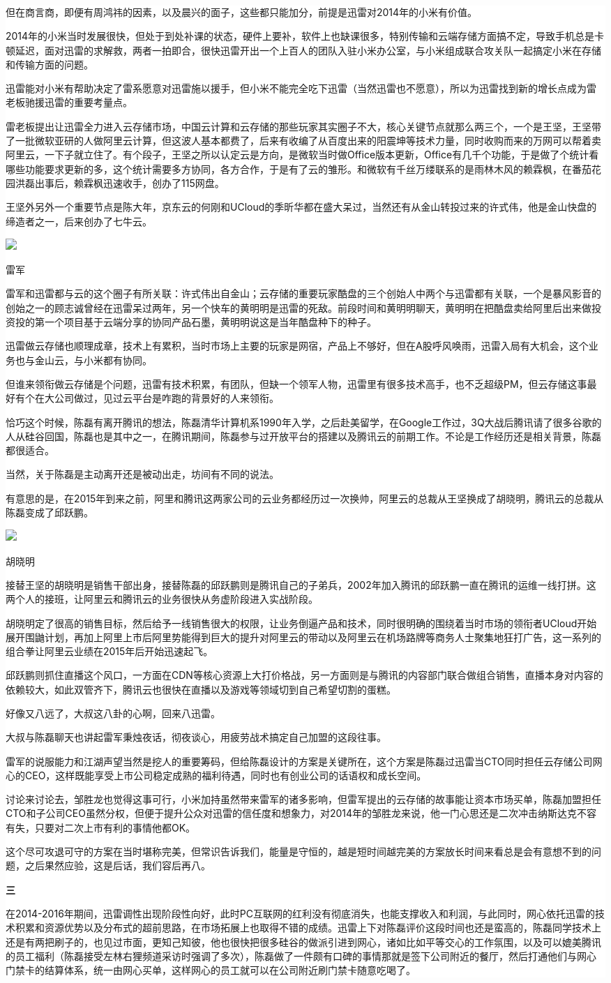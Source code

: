 但在商言商，即便有周鸿祎的因素，以及晨兴的面子，这些都只能加分，前提是迅雷对2014年的小米有价值。

2014年的小米当时发展很快，但处于到处补课的状态，硬件上要补，软件上也缺课很多，特别传输和云端存储方面搞不定，导致手机总是卡顿延迟，面对迅雷的求解救，两者一拍即合，很快迅雷开出一个上百人的团队入驻小米办公室，与小米组成联合攻关队一起搞定小米在存储和传输方面的问题。

迅雷能对小米有帮助决定了雷系愿意对迅雷施以援手，但小米不能完全吃下迅雷（当然迅雷也不愿意），所以为迅雷找到新的增长点成为雷老板驰援迅雷的重要考量点。

雷老板提出让迅雷全力进入云存储市场，中国云计算和云存储的那些玩家其实圈子不大，核心关键节点就那么两三个，一个是王坚，王坚带了一批微软亚研的人做阿里云计算，但这波人基本都费了，后来有收编了从百度出来的阳震坤等技术力量，同时收购而来的万网可以帮着卖阿里云，一下子就立住了。有个段子，王坚之所以认定云是方向，是微软当时做Office版本更新，Office有几千个功能，于是做了个统计看哪些功能要求更新的多，这个统计需要多方协同，各方合作，于是有了云的雏形。和微软有千丝万缕联系的是雨林木风的赖霖枫，在番茄花园洪磊出事后，赖霖枫迅速收手，创办了115网盘。

王坚外另外一个重要节点是陈大年，京东云的何刚和UCloud的季昕华都在盛大呆过，当然还有从金山转投过来的许式伟，他是金山快盘的缔造者之一，后来创办了七牛云。

![](https://images.weserv.nl/?url=https%3A//mmbiz.qpic.cn/mmbiz_jpg/EPhLHuCxmuNj7BjrSvpzvkHfVvRmEiaEzwkFvZh4fUsFmdFwFzD47fBYE37B1ueiaWE4jRrbneibiaghSbW0xbznbQ/640%3Fwx_fmt%3Djpeg)

雷军

雷军和迅雷都与云的这个圈子有所关联：许式伟出自金山；云存储的重要玩家酷盘的三个创始人中两个与迅雷都有关联，一个是暴风影音的创始之一的顾志诚曾经在迅雷呆过两年，另一个快车的黄明明是迅雷的死敌。前段时间和黄明明聊天，黄明明在把酷盘卖给阿里后出来做投资投的第一个项目基于云端分享的协同产品石墨，黄明明说这是当年酷盘种下的种子。

迅雷做云存储也顺理成章，技术上有累积，当时市场上主要的玩家是网宿，产品上不够好，但在A股呼风唤雨，迅雷入局有大机会，这个业务也与金山云，与小米都有协同。

但谁来领衔做云存储是个问题，迅雷有技术积累，有团队，但缺一个领军人物，迅雷里有很多技术高手，也不乏超级PM，但云存储这事最好有个在大公司做过，见过云平台是咋跑的背景好的人来领衔。

恰巧这个时候，陈磊有离开腾讯的想法，陈磊清华计算机系1990年入学，之后赴美留学，在Google工作过，3Q大战后腾讯请了很多谷歌的人从硅谷回国，陈磊也是其中之一，在腾讯期间，陈磊参与过开放平台的搭建以及腾讯云的前期工作。不论是工作经历还是相关背景，陈磊都很适合。

当然，关于陈磊是主动离开还是被动出走，坊间有不同的说法。

有意思的是，在2015年到来之前，阿里和腾讯这两家公司的云业务都经历过一次换帅，阿里云的总裁从王坚换成了胡晓明，腾讯云的总裁从陈磊变成了邱跃鹏。

![](https://images.weserv.nl/?url=https%3A//mmbiz.qpic.cn/mmbiz_png/3prUuqgZ0u70kDCy2LDtjiaibkCOnU62JQ8K5MJwPialDHqK3VN0QDeMLDbvib7HvWwSnKtwP1icFE802bgNSFl1SQQ/640%3Fwx_fmt%3Dpng)

胡晓明

接替王坚的胡晓明是销售干部出身，接替陈磊的邱跃鹏则是腾讯自己的子弟兵，2002年加入腾讯的邱跃鹏一直在腾讯的运维一线打拼。这两个人的接班，让阿里云和腾讯云的业务很快从务虚阶段进入实战阶段。

胡晓明定了很高的销售目标，然后给予一线销售很大的权限，让业务倒逼产品和技术，同时很明确的围绕着当时市场的领衔者UCloud开始展开围鼬计划，再加上阿里上市后阿里势能得到巨大的提升对阿里云的带动以及阿里云在机场路牌等商务人士聚集地狂打广告，这一系列的组合拳让阿里云业绩在2015年后开始迅速起飞。

邱跃鹏则抓住直播这个风口，一方面在CDN等核心资源上大打价格战，另一方面则是与腾讯的内容部门联合做组合销售，直播本身对内容的依赖较大，如此双管齐下，腾讯云也很快在直播以及游戏等领域切到自己希望切割的蛋糕。

好像又八远了，大叔这八卦的心啊，回来八迅雷。

大叔与陈磊聊天也讲起雷军秉烛夜话，彻夜谈心，用疲劳战术搞定自己加盟的这段往事。

雷军的说服能力和江湖声望当然是挖人的重要筹码，但给陈磊设计的方案是关键所在，这个方案是陈磊过迅雷当CTO同时担任云存储公司网心的CEO，这样既能享受上市公司稳定成熟的福利待遇，同时也有创业公司的话语权和成长空间。

讨论来讨论去，邹胜龙也觉得这事可行，小米加持虽然带来雷军的诸多影响，但雷军提出的云存储的故事能让资本市场买单，陈磊加盟担任CTO和子公司CEO虽然分权，但便于提升公众对迅雷的信任度和想象力，对2014年的邹胜龙来说，他一门心思还是二次冲击纳斯达克不容有失，只要对二次上市有利的事情他都OK。

这个尽可攻退可守的方案在当时堪称完美，但常识告诉我们，能量是守恒的，越是短时间越完美的方案放长时间来看总是会有意想不到的问题，之后果然应验，这是后话，我们容后再八。

**三**

在2014-2016年期间，迅雷调性出现阶段性向好，此时PC互联网的红利没有彻底消失，也能支撑收入和利润，与此同时，网心依托迅雷的技术积累和资源优势以及分布式的超前思路，在市场拓展上也取得不错的成绩。迅雷上下对陈磊评价这段时间也还是蛮高的，陈磊同学技术上还是有两把刷子的，也见过市面，更知己知彼，他也很快把很多硅谷的做派引进到网心，诸如比如平等交心的工作氛围，以及可以媲美腾讯的员工福利（陈磊接受左林右狸频道采访时强调了多次），陈磊做了一件颇有口碑的事情那就是签下公司附近的餐厅，然后打通他们与网心门禁卡的结算体系，统一由网心买单，这样网心的员工就可以在公司附近刷门禁卡随意吃喝了。
